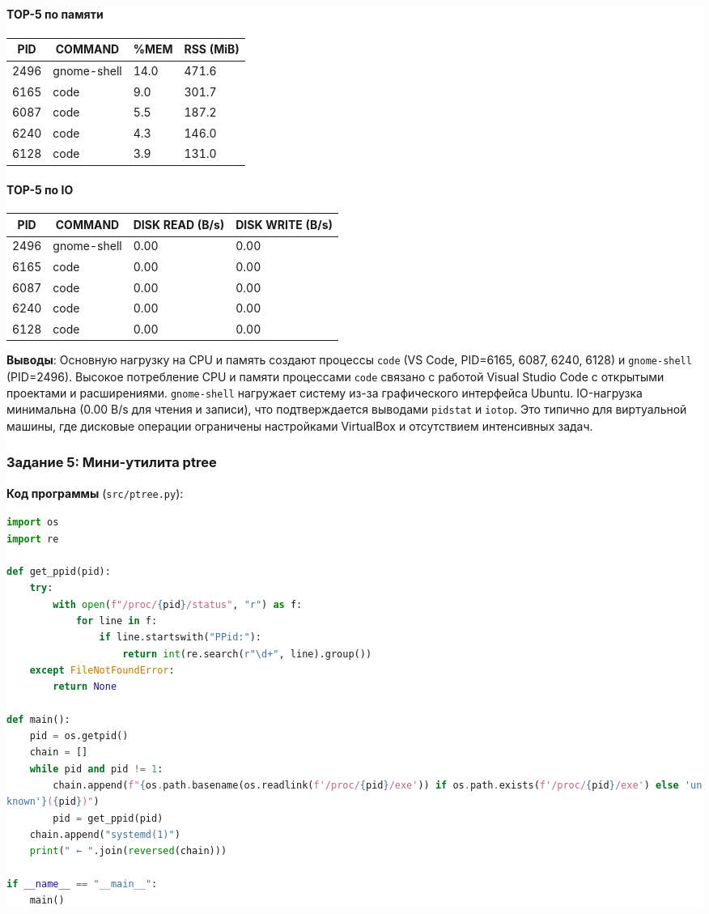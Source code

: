#### TOP-5 по памяти
| PID  | COMMAND         | %MEM | RSS (MiB) |
|------|-----------------|------|-----------|
| 2496 | gnome-shell     | 14.0 | 471.6     |
| 6165 | code            | 9.0  | 301.7     |
| 6087 | code            | 5.5  | 187.2     |
| 6240 | code            | 4.3  | 146.0     |
| 6128 | code            | 3.9  | 131.0     |

#### TOP-5 по IO
| PID  | COMMAND         | DISK READ (B/s) | DISK WRITE (B/s) |
|------|-----------------|-----------------|------------------|
| 2496 | gnome-shell     | 0.00            | 0.00             |
| 6165 | code            | 0.00            | 0.00             |
| 6087 | code            | 0.00            | 0.00             |
| 6240 | code            | 0.00            | 0.00             |
| 6128 | code            | 0.00            | 0.00             |

**Выводы**:
Основную нагрузку на CPU и память создают процессы `code` (VS Code, PID=6165, 6087, 6240, 6128) и `gnome-shell` (PID=2496). Высокое потребление CPU и памяти процессами `code` связано с работой Visual Studio Code с открытыми проектами и расширениями. `gnome-shell` нагружает систему из-за графического интерфейса Ubuntu. IO-нагрузка минимальна (0.00 B/s для чтения и записи), что подтверждается выводами `pidstat` и `iotop`. Это типично для виртуальной машины, где дисковые операции ограничены настройками VirtualBox и отсутствием интенсивных задач.


### Задание 5: Мини-утилита ptree

**Код программы** (`src/ptree.py`):
```python
import os
import re

def get_ppid(pid):
    try:
        with open(f"/proc/{pid}/status", "r") as f:
            for line in f:
                if line.startswith("PPid:"):
                    return int(re.search(r"\d+", line).group())
    except FileNotFoundError:
        return None

def main():
    pid = os.getpid()
    chain = []
    while pid and pid != 1:
        chain.append(f"{os.path.basename(os.readlink(f'/proc/{pid}/exe')) if os.path.exists(f'/proc/{pid}/exe') else 'unknown'}({pid})")
        pid = get_ppid(pid)
    chain.append("systemd(1)")
    print(" ← ".join(reversed(chain)))

if __name__ == "__main__":
    main()
```
